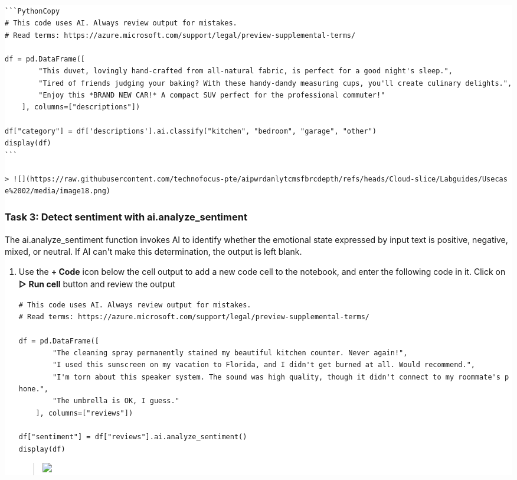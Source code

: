     ```PythonCopy
    # This code uses AI. Always review output for mistakes. 
    # Read terms: https://azure.microsoft.com/support/legal/preview-supplemental-terms/
    
    df = pd.DataFrame([
            "This duvet, lovingly hand-crafted from all-natural fabric, is perfect for a good night's sleep.",
            "Tired of friends judging your baking? With these handy-dandy measuring cups, you'll create culinary delights.",
            "Enjoy this *BRAND NEW CAR!* A compact SUV perfect for the professional commuter!"
        ], columns=["descriptions"])
    
    df["category"] = df['descriptions'].ai.classify("kitchen", "bedroom", "garage", "other")
    display(df)
    ```

	> ![](https://raw.githubusercontent.com/technofocus-pte/aipwrdanlytcmsfbrcdepth/refs/heads/Cloud-slice/Labguides/Usecase%2002/media/image18.png)

### Task 3: Detect sentiment with ai.analyze_sentiment

The ai.analyze_sentiment function invokes AI to identify whether the
emotional state expressed by input text is positive, negative, mixed, or
neutral. If AI can't make this determination, the output is left blank.

1.  Use the **+ Code** icon below the cell output to add a new code cell
    to the notebook, and enter the following code in it. Click on **▷
    Run cell** button and review the output

    ```
    # This code uses AI. Always review output for mistakes. 
    # Read terms: https://azure.microsoft.com/support/legal/preview-supplemental-terms/
    
    df = pd.DataFrame([
            "The cleaning spray permanently stained my beautiful kitchen counter. Never again!",
            "I used this sunscreen on my vacation to Florida, and I didn't get burned at all. Would recommend.",
            "I'm torn about this speaker system. The sound was high quality, though it didn't connect to my roommate's phone.",
            "The umbrella is OK, I guess."
        ], columns=["reviews"])
    
    df["sentiment"] = df["reviews"].ai.analyze_sentiment()
    display(df)
    ```
 
    > ![](https://raw.githubusercontent.com/technofocus-pte/aipwrdanlytcmsfbrcdepth/refs/heads/Cloud-slice/Labguides/Usecase%2002/media/image19.png)
